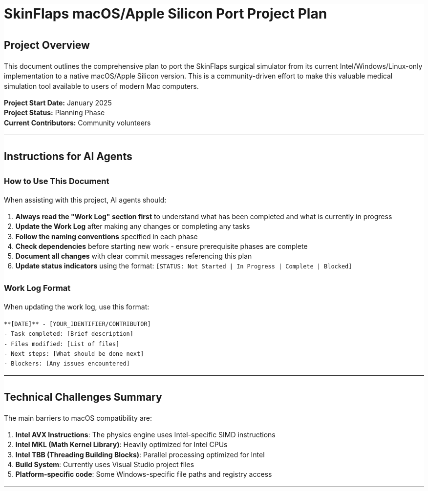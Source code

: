 # SkinFlaps macOS/Apple Silicon Port Project Plan

## Project Overview

This document outlines the comprehensive plan to port the SkinFlaps surgical simulator from its current Intel/Windows/Linux-only implementation to a native macOS/Apple Silicon version. This is a community-driven effort to make this valuable medical simulation tool available to users of modern Mac computers.

**Project Start Date:** January 2025  
**Project Status:** Planning Phase  
**Current Contributors:** Community volunteers  

---

## Instructions for AI Agents

### How to Use This Document

When assisting with this project, AI agents should:

1. **Always read the "Work Log" section first** to understand what has been completed and what is currently in progress
2. **Update the Work Log** after making any changes or completing any tasks
3. **Follow the naming conventions** specified in each phase
4. **Check dependencies** before starting new work - ensure prerequisite phases are complete
5. **Document all changes** with clear commit messages referencing this plan
6. **Update status indicators** using the format: `[STATUS: Not Started | In Progress | Complete | Blocked]`

### Work Log Format

When updating the work log, use this format:
```
**[DATE]** - [YOUR_IDENTIFIER/CONTRIBUTOR]
- Task completed: [Brief description]
- Files modified: [List of files]
- Next steps: [What should be done next]
- Blockers: [Any issues encountered]
```

---

## Technical Challenges Summary

The main barriers to macOS compatibility are:

1. **Intel AVX Instructions**: The physics engine uses Intel-specific SIMD instructions
2. **Intel MKL (Math Kernel Library)**: Heavily optimized for Intel CPUs
3. **Intel TBB (Threading Building Blocks)**: Parallel processing optimized for Intel
4. **Build System**: Currently uses Visual Studio project files
5. **Platform-specific code**: Some Windows-specific file paths and registry access

---